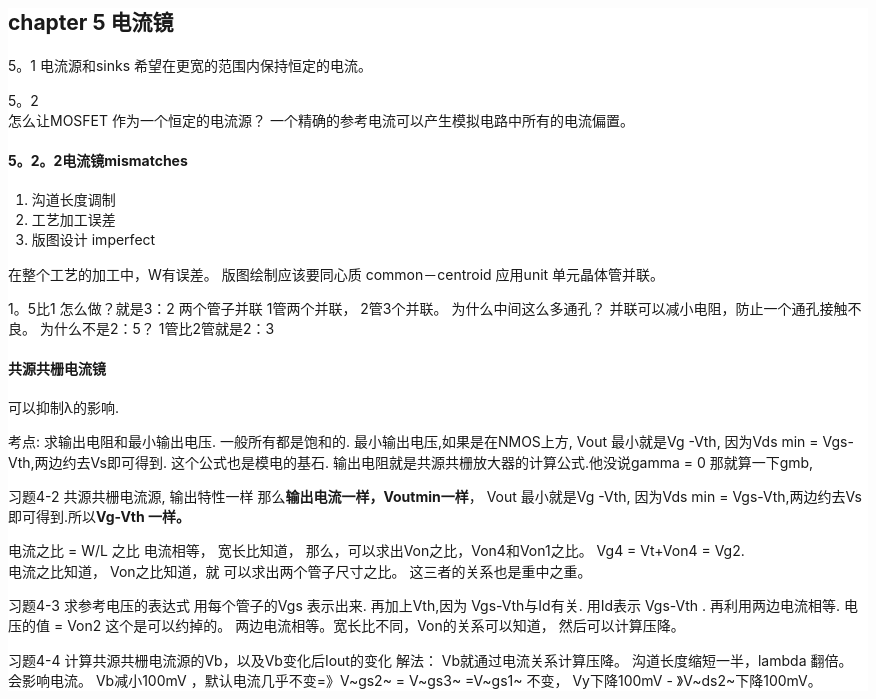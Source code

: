 

##  chapter 5 电流镜
 5。1 电流源和sinks
希望在更宽的范围内保持恒定的电流。

5。2  
怎么让MOSFET 作为一个恒定的电流源？
一个精确的参考电流可以产生模拟电路中所有的电流偏置。

#### 5。2。2电流镜mismatches
 1. 沟道长度调制
 2. 工艺加工误差
 3. 版图设计 imperfect

在整个工艺的加工中，W有误差。
版图绘制应该要同心质 common－centroid
应用unit 单元晶体管并联。

1。5比1 怎么做？就是3：2  两个管子并联 1管两个并联， 2管3个并联。
为什么中间这么多通孔？ 并联可以减小电阻，防止一个通孔接触不良。
为什么不是2：5？ 1管比2管就是2：3 

#### 共源共栅电流镜
可以抑制λ的影响. 

考点: 求输出电阻和最小输出电压.
一般所有都是饱和的. 
最小输出电压,如果是在NMOS上方, Vout 最小就是Vg -Vth, 因为Vds min = Vgs-Vth,两边约去Vs即可得到. 这个公式也是模电的基石.
输出电阻就是共源共栅放大器的计算公式.他没说gamma = 0 那就算一下gmb,


习题4-2
共源共栅电流源, 输出特性一样
那么**输出电流一样，Voutmin一样**，  Vout 最小就是Vg -Vth, 因为Vds min = Vgs-Vth,两边约去Vs即可得到.所以**Vg-Vth 一样。**

电流之比 =  W/L 之比
电流相等， 宽长比知道， 那么，可以求出Von之比，Von4和Von1之比。
Vg4 = Vt+Von4 = Vg2.   
电流之比知道， Von之比知道，就 可以求出两个管子尺寸之比。 这三者的关系也是重中之重。

习题4-3
求参考电压的表达式
用每个管子的Vgs 表示出来. 再加上Vth,因为 Vgs-Vth与Id有关. 用Id表示 Vgs-Vth .
再利用两边电流相等. 
电压的值 = Von2 
这个是可以约掉的。 两边电流相等。宽长比不同，Von的关系可以知道， 然后可以计算压降。 

习题4-4 
计算共源共栅电流源的Vb，以及Vb变化后Iout的变化
解法：
Vb就通过电流关系计算压降。
沟道长度缩短一半，lambda 翻倍。 会影响电流。 
Vb减小100mV ，默认电流几乎不变=》V~gs2~ = V~gs3~ =V~gs1~ 不变， Vy下降100mV     - 》V~ds2~下降100mV。
